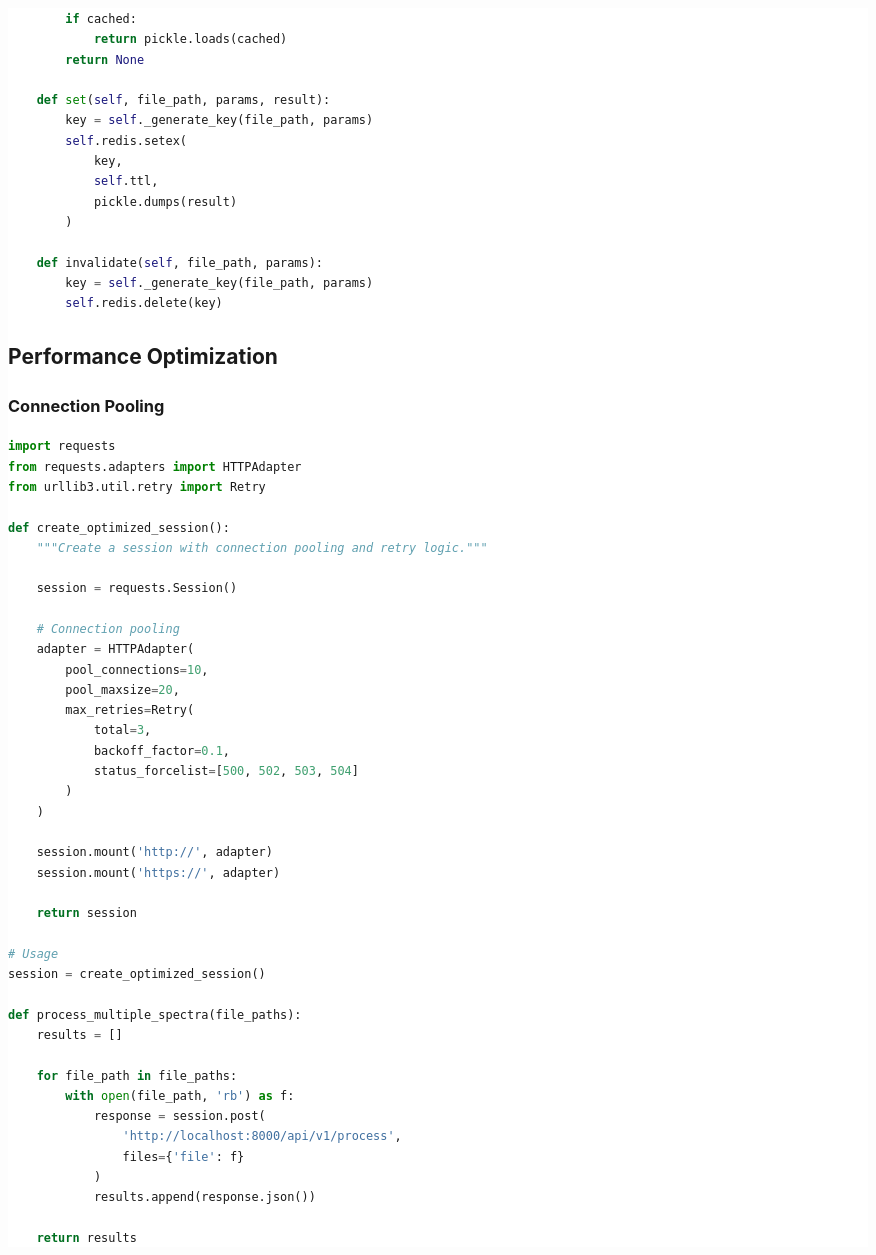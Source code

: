 ```python
        if cached:
            return pickle.loads(cached)
        return None

    def set(self, file_path, params, result):
        key = self._generate_key(file_path, params)
        self.redis.setex(
            key,
            self.ttl,
            pickle.dumps(result)
        )

    def invalidate(self, file_path, params):
        key = self._generate_key(file_path, params)
        self.redis.delete(key)
```

## Performance Optimization

### Connection Pooling
```python
import requests
from requests.adapters import HTTPAdapter
from urllib3.util.retry import Retry

def create_optimized_session():
    """Create a session with connection pooling and retry logic."""

    session = requests.Session()

    # Connection pooling
    adapter = HTTPAdapter(
        pool_connections=10,
        pool_maxsize=20,
        max_retries=Retry(
            total=3,
            backoff_factor=0.1,
            status_forcelist=[500, 502, 503, 504]
        )
    )

    session.mount('http://', adapter)
    session.mount('https://', adapter)

    return session

# Usage
session = create_optimized_session()

def process_multiple_spectra(file_paths):
    results = []

    for file_path in file_paths:
        with open(file_path, 'rb') as f:
            response = session.post(
                'http://localhost:8000/api/v1/process',
                files={'file': f}
            )
            results.append(response.json())

    return results
```
